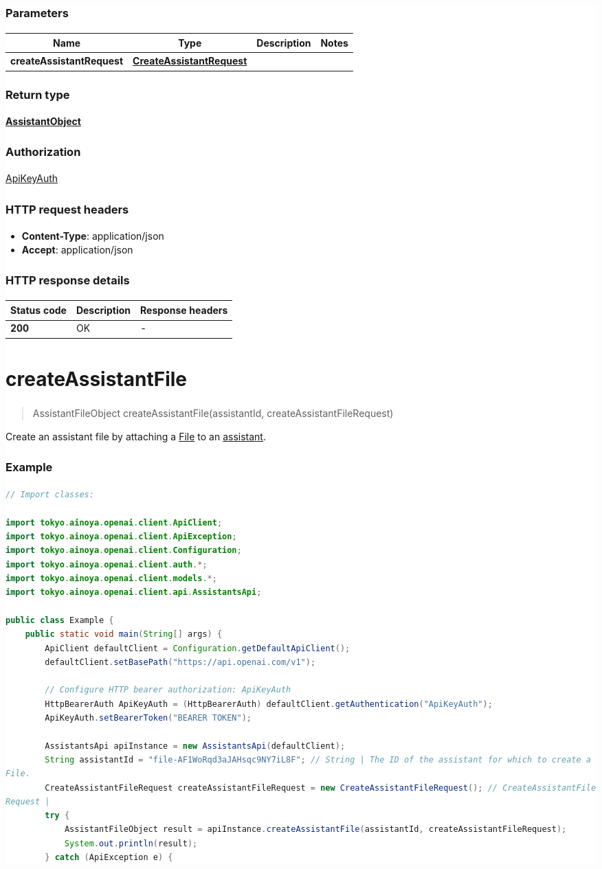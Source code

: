 ### Parameters

| Name | Type | Description  | Notes |
|------------- | ------------- | ------------- | -------------|
| **createAssistantRequest** | [**CreateAssistantRequest**](CreateAssistantRequest.md)|  | |

### Return type

[**AssistantObject**](AssistantObject.md)

### Authorization

[ApiKeyAuth](../README.md#ApiKeyAuth)

### HTTP request headers

 - **Content-Type**: application/json
 - **Accept**: application/json

### HTTP response details
| Status code | Description | Response headers |
|-------------|-------------|------------------|
| **200** | OK |  -  |

<a id="createAssistantFile"></a>
# **createAssistantFile**
> AssistantFileObject createAssistantFile(assistantId, createAssistantFileRequest)

Create an assistant file by attaching a [File](/docs/api-reference/files) to an [assistant](/docs/api-reference/assistants).

### Example

```java
// Import classes:

import tokyo.ainoya.openai.client.ApiClient;
import tokyo.ainoya.openai.client.ApiException;
import tokyo.ainoya.openai.client.Configuration;
import tokyo.ainoya.openai.client.auth.*;
import tokyo.ainoya.openai.client.models.*;
import tokyo.ainoya.openai.client.api.AssistantsApi;

public class Example {
    public static void main(String[] args) {
        ApiClient defaultClient = Configuration.getDefaultApiClient();
        defaultClient.setBasePath("https://api.openai.com/v1");

        // Configure HTTP bearer authorization: ApiKeyAuth
        HttpBearerAuth ApiKeyAuth = (HttpBearerAuth) defaultClient.getAuthentication("ApiKeyAuth");
        ApiKeyAuth.setBearerToken("BEARER TOKEN");

        AssistantsApi apiInstance = new AssistantsApi(defaultClient);
        String assistantId = "file-AF1WoRqd3aJAHsqc9NY7iL8F"; // String | The ID of the assistant for which to create a File. 
        CreateAssistantFileRequest createAssistantFileRequest = new CreateAssistantFileRequest(); // CreateAssistantFileRequest | 
        try {
            AssistantFileObject result = apiInstance.createAssistantFile(assistantId, createAssistantFileRequest);
            System.out.println(result);
        } catch (ApiException e) {
```